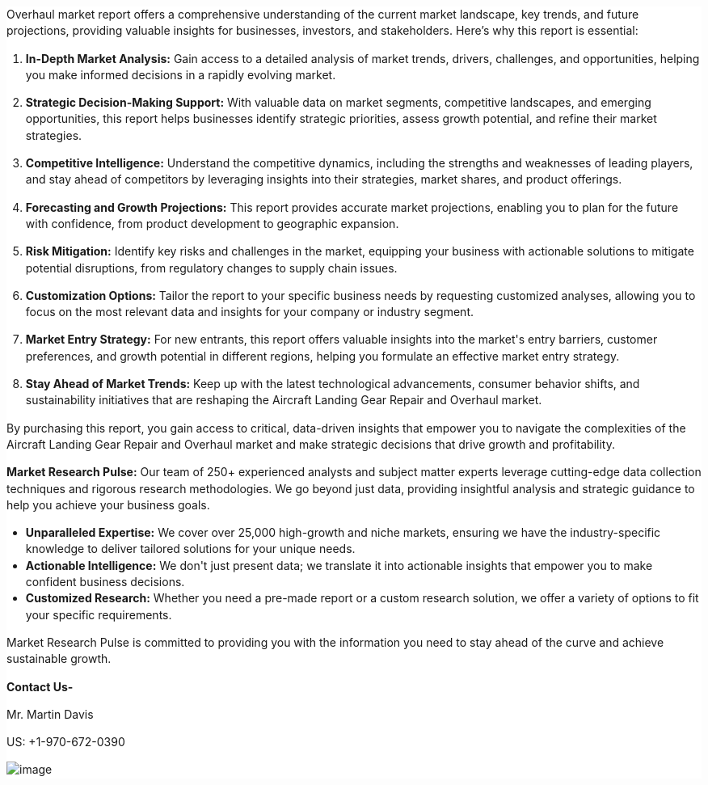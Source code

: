 Overhaul market report offers a comprehensive understanding of the current market landscape, key trends, and future projections, providing valuable insights for businesses, investors, and stakeholders. Here&rsquo;s why this report is essential:</p><ol><li><p><strong>In-Depth Market Analysis:</strong> Gain access to a detailed analysis of market trends, drivers, challenges, and opportunities, helping you make informed decisions in a rapidly evolving market.</p></li><li><p><strong>Strategic Decision-Making Support:</strong> With valuable data on market segments, competitive landscapes, and emerging opportunities, this report helps businesses identify strategic priorities, assess growth potential, and refine their market strategies.</p></li><li><p><strong>Competitive Intelligence:</strong> Understand the competitive dynamics, including the strengths and weaknesses of leading players, and stay ahead of competitors by leveraging insights into their strategies, market shares, and product offerings.</p></li><li><p><strong>Forecasting and Growth Projections:</strong> This report provides accurate market projections, enabling you to plan for the future with confidence, from product development to geographic expansion.</p></li><li><p><strong>Risk Mitigation:</strong> Identify key risks and challenges in the market, equipping your business with actionable solutions to mitigate potential disruptions, from regulatory changes to supply chain issues.</p></li><li><p><strong>Customization Options:</strong> Tailor the report to your specific business needs by requesting customized analyses, allowing you to focus on the most relevant data and insights for your company or industry segment.</p></li><li><p><strong>Market Entry Strategy:</strong> For new entrants, this report offers valuable insights into the market's entry barriers, customer preferences, and growth potential in different regions, helping you formulate an effective market entry strategy.</p></li><li><p><strong>Stay Ahead of Market Trends:</strong> Keep up with the latest technological advancements, consumer behavior shifts, and sustainability initiatives that are reshaping the Aircraft Landing Gear Repair and Overhaul market.</p></li></ol><p>By purchasing this report, you gain access to critical, data-driven insights that empower you to navigate the complexities of the Aircraft Landing Gear Repair and Overhaul market and make strategic decisions that drive growth and profitability.</p><p><strong>Market Research Pulse:</strong>&nbsp;Our team of 250+ experienced analysts and subject matter experts leverage cutting-edge data collection techniques and rigorous research methodologies. We go beyond just data, providing insightful analysis and strategic guidance to help you achieve your business goals.</p><ul><li><strong>Unparalleled Expertise:</strong>&nbsp;We cover over 25,000 high-growth and niche markets, ensuring we have the industry-specific knowledge to deliver tailored solutions for your unique needs.</li><li><strong>Actionable Intelligence:</strong>&nbsp;We don't just present data; we translate it into actionable insights that empower you to make confident business decisions.</li><li><strong>Customized Research:</strong>&nbsp;Whether you need a pre-made report or a custom research solution, we offer a variety of options to fit your specific requirements.</li></ul><p>Market Research Pulse is committed to providing you with the information you need to stay ahead of the curve and achieve sustainable growth.</p><p><strong>Contact Us-</strong></p><p>Mr. Martin Davis</p><p>US: +1-970-672-0390</p>
![image](https://github.com/user-attachments/assets/cb795408-fb95-45ec-a26f-5a9aea34a76b)
